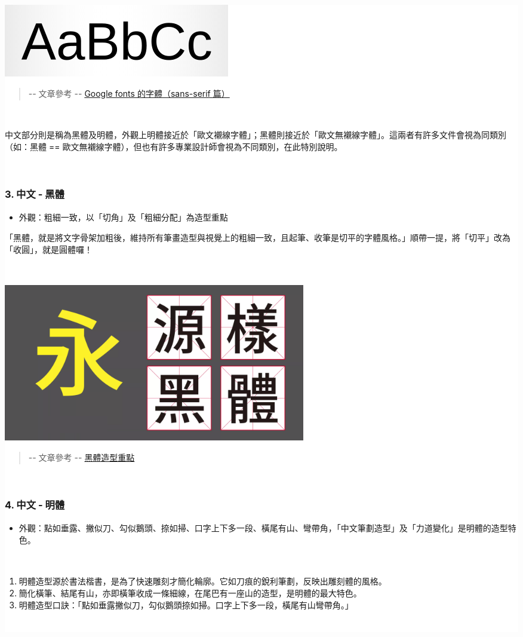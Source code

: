 ![image](img/003.png)
> -- 文章參考 -- [Google fonts 的字體（sans-serif 篇）](https://blog.justfont.com/2014/06/google-fonts-2/)

&nbsp;

中文部分則是稱為黑體及明體，外觀上明體接近於「歐文襯線字體」；黑體則接近於「歐文無襯線字體」。這兩者有許多文件會視為同類別（如：黑體 == 歐文無襯線字體），但也有許多專業設計師會視為不同類別，在此特別說明。

&nbsp;

### 3. 中文 - 黑體

* 外觀：粗細一致，以「切角」及「粗細分配」為造型重點

「黑體，就是將文字骨架加粗後，維持所有筆畫造型與視覺上的粗細一致，且起筆、收筆是切平的字體風格。」順帶一提，將「切平」改為「收圓」，就是圓體囉！

&nbsp;

![image](img/008.png)
> -- 文章參考 -- [黑體造型重點](https://blog.justfont.com/2018/08/jf-typeclass-intro-3/)

&nbsp;

### 4. 中文 - 明體

* 外觀：點如垂露、撇似刀、勾似鵝頭、捺如掃、口字上下多一段、橫尾有山、彎帶角，「中文筆劃造型」及「力道變化」是明體的造型特色。

&nbsp;

1. 明體造型源於書法楷書，是為了快速雕刻才簡化輪廓。它如刀痕的銳利筆劃，反映出雕刻體的風格。
2. 簡化橫筆、結尾有山，亦即橫筆收成一條細線，在尾巴有一座山的造型，是明體的最大特色。
3. 明體造型口訣：「點如垂露撇似刀，勾似鵝頭捺如掃。口字上下多一段，橫尾有山彎帶角。」

&nbsp;
